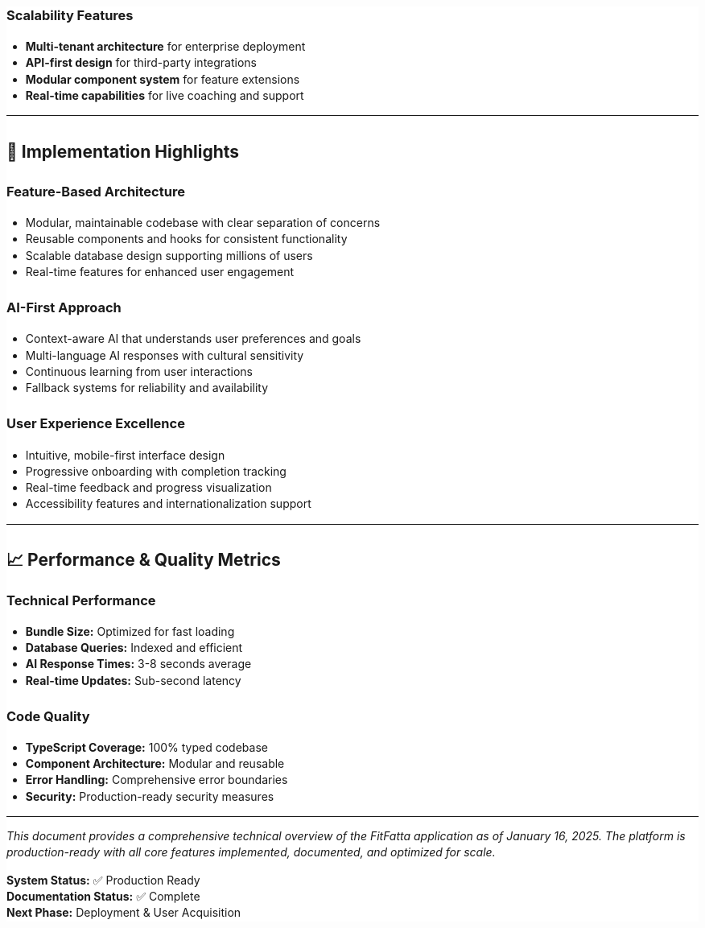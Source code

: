 ### **Scalability Features**
- **Multi-tenant architecture** for enterprise deployment
- **API-first design** for third-party integrations
- **Modular component system** for feature extensions
- **Real-time capabilities** for live coaching and support

---

## 🎯 Implementation Highlights

### **Feature-Based Architecture**
- Modular, maintainable codebase with clear separation of concerns
- Reusable components and hooks for consistent functionality
- Scalable database design supporting millions of users
- Real-time features for enhanced user engagement

### **AI-First Approach**
- Context-aware AI that understands user preferences and goals
- Multi-language AI responses with cultural sensitivity
- Continuous learning from user interactions
- Fallback systems for reliability and availability

### **User Experience Excellence**
- Intuitive, mobile-first interface design
- Progressive onboarding with completion tracking
- Real-time feedback and progress visualization
- Accessibility features and internationalization support

---

## 📈 Performance & Quality Metrics

### **Technical Performance**
- **Bundle Size:** Optimized for fast loading
- **Database Queries:** Indexed and efficient
- **AI Response Times:** 3-8 seconds average
- **Real-time Updates:** Sub-second latency

### **Code Quality**
- **TypeScript Coverage:** 100% typed codebase
- **Component Architecture:** Modular and reusable
- **Error Handling:** Comprehensive error boundaries
- **Security:** Production-ready security measures

---

*This document provides a comprehensive technical overview of the FitFatta application as of January 16, 2025. The platform is production-ready with all core features implemented, documented, and optimized for scale.*

**System Status:** ✅ Production Ready  
**Documentation Status:** ✅ Complete  
**Next Phase:** Deployment & User Acquisition
